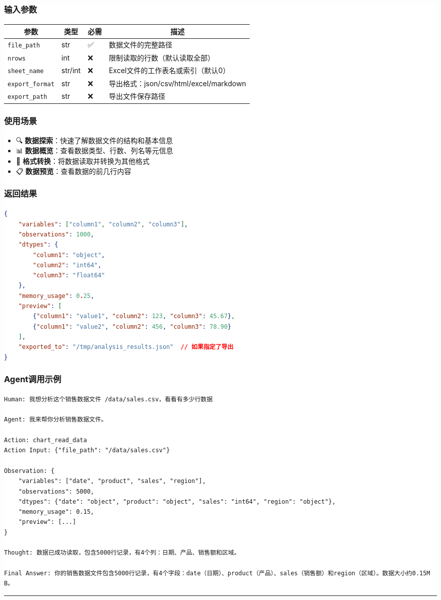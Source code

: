 ### 输入参数

| 参数 | 类型 | 必需 | 描述 |
|------|------|------|------|
| `file_path` | str | ✅ | 数据文件的完整路径 |
| `nrows` | int | ❌ | 限制读取的行数（默认读取全部） |
| `sheet_name` | str/int | ❌ | Excel文件的工作表名或索引（默认0） |
| `export_format` | str | ❌ | 导出格式：json/csv/html/excel/markdown |
| `export_path` | str | ❌ | 导出文件保存路径 |

### 使用场景
- 🔍 **数据探索**：快速了解数据文件的结构和基本信息
- 📊 **数据概览**：查看数据类型、行数、列名等元信息
- 🔄 **格式转换**：将数据读取并转换为其他格式
- 📋 **数据预览**：查看数据的前几行内容

### 返回结果

```json
{
    "variables": ["column1", "column2", "column3"],
    "observations": 1000,
    "dtypes": {
        "column1": "object",
        "column2": "int64", 
        "column3": "float64"
    },
    "memory_usage": 0.25,
    "preview": [
        {"column1": "value1", "column2": 123, "column3": 45.67},
        {"column1": "value2", "column2": 456, "column3": 78.90}
    ],
    "exported_to": "/tmp/analysis_results.json"  // 如果指定了导出
}
```

### Agent调用示例

```
Human: 我想分析这个销售数据文件 /data/sales.csv，看看有多少行数据

Agent: 我来帮你分析销售数据文件。

Action: chart_read_data
Action Input: {"file_path": "/data/sales.csv"}

Observation: {
    "variables": ["date", "product", "sales", "region"],
    "observations": 5000,
    "dtypes": {"date": "object", "product": "object", "sales": "int64", "region": "object"},
    "memory_usage": 0.15,
    "preview": [...]
}

Thought: 数据已成功读取，包含5000行记录，有4个列：日期、产品、销售额和区域。

Final Answer: 你的销售数据文件包含5000行记录，有4个字段：date（日期）、product（产品）、sales（销售额）和region（区域）。数据大小约0.15MB。
```

---